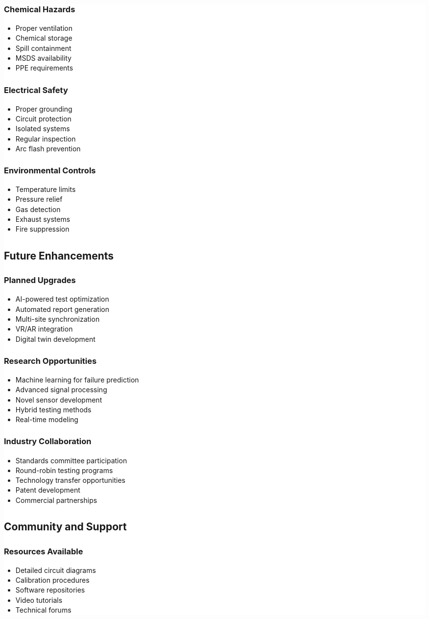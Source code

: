 ### Chemical Hazards
- Proper ventilation
- Chemical storage
- Spill containment
- MSDS availability
- PPE requirements

### Electrical Safety
- Proper grounding
- Circuit protection
- Isolated systems
- Regular inspection
- Arc flash prevention

### Environmental Controls
- Temperature limits
- Pressure relief
- Gas detection
- Exhaust systems
- Fire suppression

## Future Enhancements

### Planned Upgrades
- AI-powered test optimization
- Automated report generation
- Multi-site synchronization
- VR/AR integration
- Digital twin development

### Research Opportunities
- Machine learning for failure prediction
- Advanced signal processing
- Novel sensor development
- Hybrid testing methods
- Real-time modeling

### Industry Collaboration
- Standards committee participation
- Round-robin testing programs
- Technology transfer opportunities
- Patent development
- Commercial partnerships

## Community and Support

### Resources Available
- Detailed circuit diagrams
- Calibration procedures
- Software repositories
- Video tutorials
- Technical forums
